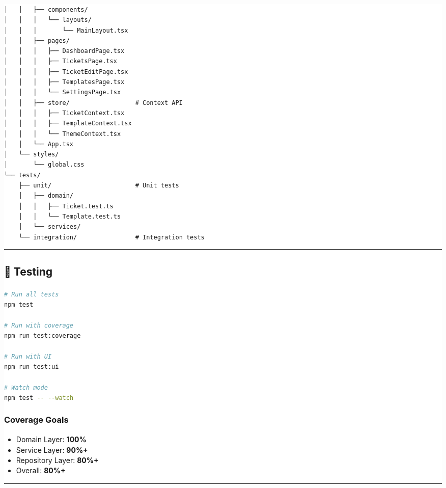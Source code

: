 ```
│   │   ├── components/
│   │   │   └── layouts/
│   │   │       └── MainLayout.tsx
│   │   ├── pages/
│   │   │   ├── DashboardPage.tsx
│   │   │   ├── TicketsPage.tsx
│   │   │   ├── TicketEditPage.tsx
│   │   │   ├── TemplatesPage.tsx
│   │   │   └── SettingsPage.tsx
│   │   ├── store/                  # Context API
│   │   │   ├── TicketContext.tsx
│   │   │   ├── TemplateContext.tsx
│   │   │   └── ThemeContext.tsx
│   │   └── App.tsx
│   └── styles/
│       └── global.css
└── tests/
    ├── unit/                       # Unit tests
    │   ├── domain/
    │   │   ├── Ticket.test.ts
    │   │   └── Template.test.ts
    │   └── services/
    └── integration/                # Integration tests
```

---

## 🧪 Testing

```bash
# Run all tests
npm test

# Run with coverage
npm run test:coverage

# Run with UI
npm run test:ui

# Watch mode
npm test -- --watch
```

### Coverage Goals
- Domain Layer: **100%**
- Service Layer: **90%+**
- Repository Layer: **80%+**
- Overall: **80%+**

---
